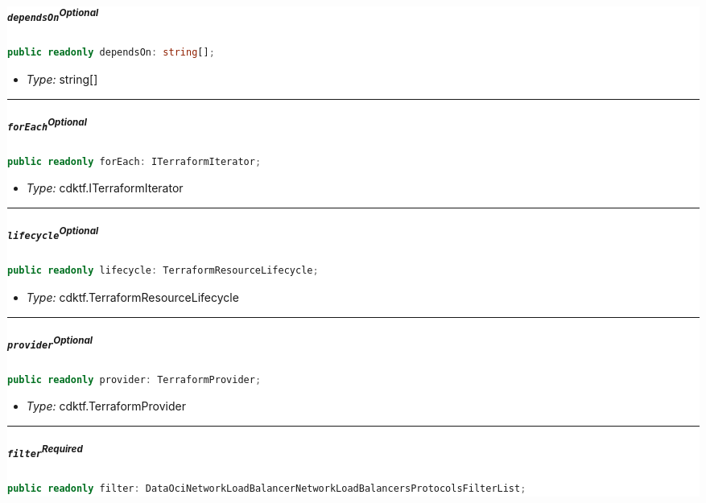 ##### `dependsOn`<sup>Optional</sup> <a name="dependsOn" id="rhizo-co-terraform-provider-oci.dataOciNetworkLoadBalancerNetworkLoadBalancersProtocols.DataOciNetworkLoadBalancerNetworkLoadBalancersProtocols.property.dependsOn"></a>

```typescript
public readonly dependsOn: string[];
```

- *Type:* string[]

---

##### `forEach`<sup>Optional</sup> <a name="forEach" id="rhizo-co-terraform-provider-oci.dataOciNetworkLoadBalancerNetworkLoadBalancersProtocols.DataOciNetworkLoadBalancerNetworkLoadBalancersProtocols.property.forEach"></a>

```typescript
public readonly forEach: ITerraformIterator;
```

- *Type:* cdktf.ITerraformIterator

---

##### `lifecycle`<sup>Optional</sup> <a name="lifecycle" id="rhizo-co-terraform-provider-oci.dataOciNetworkLoadBalancerNetworkLoadBalancersProtocols.DataOciNetworkLoadBalancerNetworkLoadBalancersProtocols.property.lifecycle"></a>

```typescript
public readonly lifecycle: TerraformResourceLifecycle;
```

- *Type:* cdktf.TerraformResourceLifecycle

---

##### `provider`<sup>Optional</sup> <a name="provider" id="rhizo-co-terraform-provider-oci.dataOciNetworkLoadBalancerNetworkLoadBalancersProtocols.DataOciNetworkLoadBalancerNetworkLoadBalancersProtocols.property.provider"></a>

```typescript
public readonly provider: TerraformProvider;
```

- *Type:* cdktf.TerraformProvider

---

##### `filter`<sup>Required</sup> <a name="filter" id="rhizo-co-terraform-provider-oci.dataOciNetworkLoadBalancerNetworkLoadBalancersProtocols.DataOciNetworkLoadBalancerNetworkLoadBalancersProtocols.property.filter"></a>

```typescript
public readonly filter: DataOciNetworkLoadBalancerNetworkLoadBalancersProtocolsFilterList;
```
